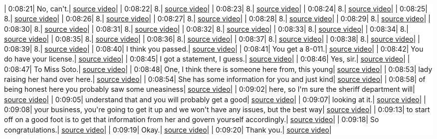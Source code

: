 | 0:08:21| No, can't.| [source video](https://archive.org/details/CoCom141117?start=501)|
| 0:08:22| 8.| [source video](https://archive.org/details/CoCom141117?start=502)|
| 0:08:23| 8.| [source video](https://archive.org/details/CoCom141117?start=503)|
| 0:08:24| 8.| [source video](https://archive.org/details/CoCom141117?start=504)|
| 0:08:25| 8.| [source video](https://archive.org/details/CoCom141117?start=505)|
| 0:08:26| 8.| [source video](https://archive.org/details/CoCom141117?start=506)|
| 0:08:27| 8.| [source video](https://archive.org/details/CoCom141117?start=507)|
| 0:08:28| 8.| [source video](https://archive.org/details/CoCom141117?start=508)|
| 0:08:29| 8.| [source video](https://archive.org/details/CoCom141117?start=509)|
| 0:08:30| 8.| [source video](https://archive.org/details/CoCom141117?start=510)|
| 0:08:31| 8.| [source video](https://archive.org/details/CoCom141117?start=511)|
| 0:08:32| 8.| [source video](https://archive.org/details/CoCom141117?start=512)|
| 0:08:33| 8.| [source video](https://archive.org/details/CoCom141117?start=513)|
| 0:08:34| 8.| [source video](https://archive.org/details/CoCom141117?start=514)|
| 0:08:35| 8.| [source video](https://archive.org/details/CoCom141117?start=515)|
| 0:08:36| 8.| [source video](https://archive.org/details/CoCom141117?start=516)|
| 0:08:37| 8.| [source video](https://archive.org/details/CoCom141117?start=517)|
| 0:08:38| 8.| [source video](https://archive.org/details/CoCom141117?start=518)|
| 0:08:39| 8.| [source video](https://archive.org/details/CoCom141117?start=519)|
| 0:08:40| I think you passed.| [source video](https://archive.org/details/CoCom141117?start=520)|
| 0:08:41| You get a 8-011.| [source video](https://archive.org/details/CoCom141117?start=521)|
| 0:08:42| You do have your license.| [source video](https://archive.org/details/CoCom141117?start=522)|
| 0:08:45| I got a statement, I guess.| [source video](https://archive.org/details/CoCom141117?start=525)|
| 0:08:46| Yes, sir.| [source video](https://archive.org/details/CoCom141117?start=526)|
| 0:08:47| To Miss Soto.| [source video](https://archive.org/details/CoCom141117?start=527)|
| 0:08:48| One, I think there is someone here from, this young| [source video](https://archive.org/details/CoCom141117?start=528)|
| 0:08:53| lady raising her hand over here.| [source video](https://archive.org/details/CoCom141117?start=533)|
| 0:08:54| She has some information for you and just kind| [source video](https://archive.org/details/CoCom141117?start=534)|
| 0:08:58| of being honest here you probably saw some uneasiness| [source video](https://archive.org/details/CoCom141117?start=538)|
| 0:09:02| here, so I'm sure the sheriff department will| [source video](https://archive.org/details/CoCom141117?start=542)|
| 0:09:05| understand that and you will probably get a good| [source video](https://archive.org/details/CoCom141117?start=545)|
| 0:09:07| looking at it.| [source video](https://archive.org/details/CoCom141117?start=547)|
| 0:09:08| your business, you're going to get it up and we won't have any issues, but the best way| [source video](https://archive.org/details/CoCom141117?start=548)|
| 0:09:13| to start off on a good foot is to get that information from her and govern yourself accordingly.| [source video](https://archive.org/details/CoCom141117?start=553)|
| 0:09:18| So congratulations.| [source video](https://archive.org/details/CoCom141117?start=558)|
| 0:09:19| Okay.| [source video](https://archive.org/details/CoCom141117?start=559)|
| 0:09:20| Thank you.| [source video](https://archive.org/details/CoCom141117?start=560)|